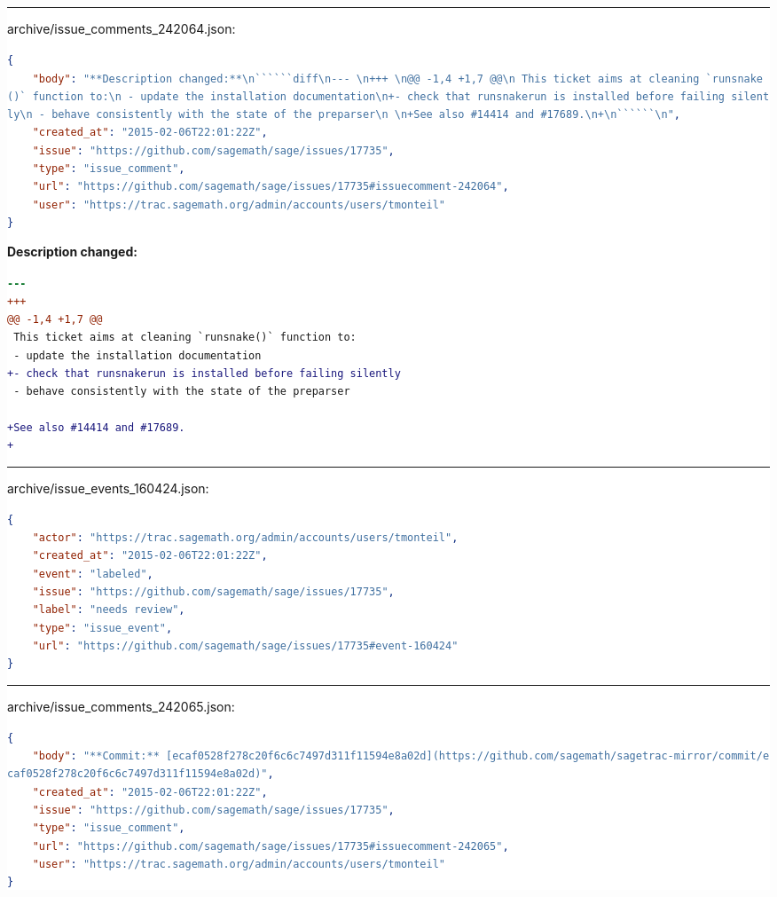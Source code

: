 


---

archive/issue_comments_242064.json:
```json
{
    "body": "**Description changed:**\n``````diff\n--- \n+++ \n@@ -1,4 +1,7 @@\n This ticket aims at cleaning `runsnake()` function to:\n - update the installation documentation\n+- check that runsnakerun is installed before failing silently\n - behave consistently with the state of the preparser\n \n+See also #14414 and #17689.\n+\n``````\n",
    "created_at": "2015-02-06T22:01:22Z",
    "issue": "https://github.com/sagemath/sage/issues/17735",
    "type": "issue_comment",
    "url": "https://github.com/sagemath/sage/issues/17735#issuecomment-242064",
    "user": "https://trac.sagemath.org/admin/accounts/users/tmonteil"
}
```

**Description changed:**
``````diff
--- 
+++ 
@@ -1,4 +1,7 @@
 This ticket aims at cleaning `runsnake()` function to:
 - update the installation documentation
+- check that runsnakerun is installed before failing silently
 - behave consistently with the state of the preparser
 
+See also #14414 and #17689.
+
``````




---

archive/issue_events_160424.json:
```json
{
    "actor": "https://trac.sagemath.org/admin/accounts/users/tmonteil",
    "created_at": "2015-02-06T22:01:22Z",
    "event": "labeled",
    "issue": "https://github.com/sagemath/sage/issues/17735",
    "label": "needs review",
    "type": "issue_event",
    "url": "https://github.com/sagemath/sage/issues/17735#event-160424"
}
```



---

archive/issue_comments_242065.json:
```json
{
    "body": "**Commit:** [ecaf0528f278c20f6c6c7497d311f11594e8a02d](https://github.com/sagemath/sagetrac-mirror/commit/ecaf0528f278c20f6c6c7497d311f11594e8a02d)",
    "created_at": "2015-02-06T22:01:22Z",
    "issue": "https://github.com/sagemath/sage/issues/17735",
    "type": "issue_comment",
    "url": "https://github.com/sagemath/sage/issues/17735#issuecomment-242065",
    "user": "https://trac.sagemath.org/admin/accounts/users/tmonteil"
}
```
